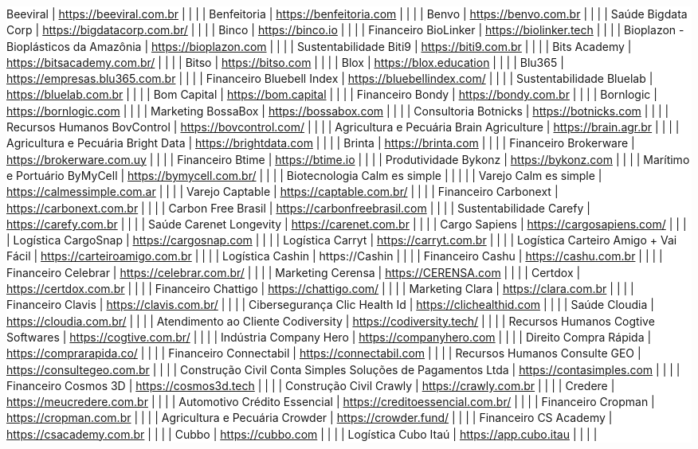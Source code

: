 Beeviral | https://beeviral.com.br |  |  |  | 
Benfeitoria | https://benfeitoria.com |  |  |  | 
Benvo | https://benvo.com.br |  |  |  | Saúde
Bigdata Corp | https://bigdatacorp.com.br/ |  |  |  | 
Binco | https://binco.io |  |  |  | Financeiro
BioLinker | https://biolinker.tech |  |  |  | 
Bioplazon - Bioplásticos da Amazônia | https://bioplazon.com |  |  |  | Sustentabilidade
Biti9 | https://biti9.com.br |  |  |  | 
Bits Academy | https://bitsacademy.com.br/ |  |  |  | 
Bitso | https://bitso.com |  |  |  | 
Blox | https://blox.education |  |  |  | 
Blu365 | https://empresas.blu365.com.br |  |  |  | Financeiro
Bluebell Index | https://bluebellindex.com/ |  |  |  | Sustentabilidade
Bluelab | https://bluelab.com.br |  |  |  | 
Bom Capital | https://bom.capital |  |  |  | Financeiro
Bondy | https://bondy.com.br |  |  |  | 
Bornlogic | https://bornlogic.com |  |  |  | Marketing
BossaBox | https://bossabox.com |  |  |  | Consultoria
Botnicks | https://botnicks.com |  |  |  | Recursos Humanos
BovControl | https://bovcontrol.com/ |  |  |  | Agricultura e Pecuária
Brain Agriculture | https://brain.agr.br |  |  |  | Agricultura e Pecuária
Bright Data | https://brightdata.com |  |  |  | 
Brinta | https://brinta.com |  |  |  | Financeiro
Brokerware | https://brokerware.com.uy |  |  |  | Financeiro
Btime | https://btime.io |  |  |  | Produtividade
Bykonz | https://bykonz.com |  |  |  | Marítimo e Portuário
ByMyCell | https://bymycell.com.br/ |  |  |  | Biotecnologia
Calm es simple |  |  |  |  | Varejo
Calm es simple | https://calmessimple.com.ar |  |  |  | Varejo
Captable | https://captable.com.br/ |  |  |  | Financeiro
Carbonext | https://carbonext.com.br |  |  |  | 
Carbon Free Brasil | https://carbonfreebrasil.com |  |  |  | Sustentabilidade
Carefy | https://carefy.com.br |  |  |  | Saúde
Carenet Longevity | https://carenet.com.br |  |  |  | 
Cargo Sapiens | https://cargosapiens.com/ |  |  |  | Logística
CargoSnap | https://cargosnap.com |  |  |  | Logística
Carryt | https://carryt.com.br |  |  |  | Logística
Carteiro Amigo + Vai Fácil | https://carteiroamigo.com.br |  |  |  | Logística
Cashin | https://Cashin |  |  |  | Financeiro
Cashu | https://cashu.com.br |  |  |  | Financeiro
Celebrar | https://celebrar.com.br/ |  |  |  | Marketing
Cerensa | https://CERENSA.com |  |  |  | 
Certdox | https://certdox.com.br |  |  |  | Financeiro
Chattigo | https://chattigo.com/ |  |  |  | Marketing
Clara | https://clara.com.br |  |  |  | Financeiro
Clavis | https://clavis.com.br/ |  |  |  | Cibersegurança
Clic Health Id | https://clichealthid.com |  |  |  | Saúde
Cloudia | https://cloudia.com.br/ |  |  |  | Atendimento ao Cliente
Codiversity | https://codiversity.tech/ |  |  |  | Recursos Humanos
Cogtive Softwares | https://cogtive.com.br/ |  |  |  | Indústria
Company Hero | https://companyhero.com |  |  |  | Direito
Compra Rápida | https://comprarapida.co/ |  |  |  | Financeiro
Connectabil | https://connectabil.com |  |  |  | Recursos Humanos
Consulte GEO | https://consultegeo.com.br |  |  |  | Construção Civil
Conta Simples Soluções de Pagamentos Ltda | https://contasimples.com |  |  |  | Financeiro
Cosmos 3D | https://cosmos3d.tech |  |  |  | Construção Civil
Crawly | https://crawly.com.br |  |  |  | 
Credere | https://meucredere.com.br |  |  |  | Automotivo
Crédito Essencial | https://creditoessencial.com.br/ |  |  |  | Financeiro
Cropman | https://cropman.com.br |  |  |  | Agricultura e Pecuária
Crowder | https://crowder.fund/ |  |  |  | Financeiro
CS Academy | https://csacademy.com.br |  |  |  | 
Cubbo | https://cubbo.com |  |  |  | Logística
Cubo Itaú | https://app.cubo.itau |  |  |  | 